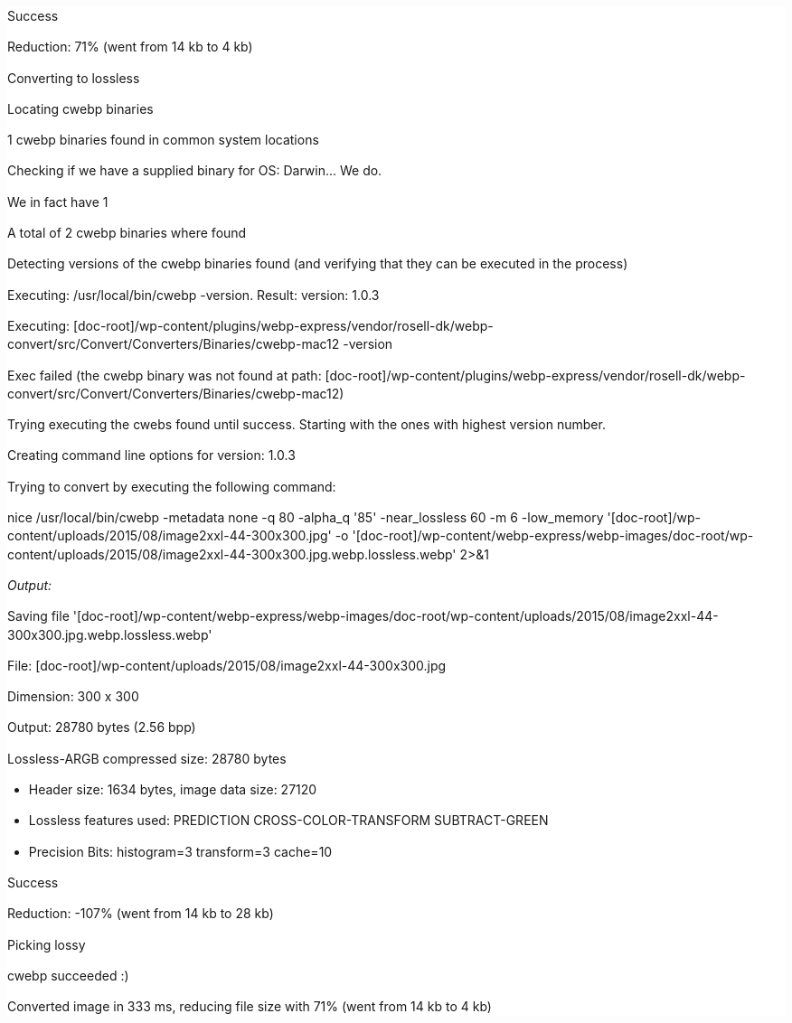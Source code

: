 Success

Reduction: 71% (went from 14 kb to 4 kb)


Converting to lossless

Locating cwebp binaries

1 cwebp binaries found in common system locations

Checking if we have a supplied binary for OS: Darwin... We do.

We in fact have 1

A total of 2 cwebp binaries where found

Detecting versions of the cwebp binaries found (and verifying that they can be executed in the process)

Executing: /usr/local/bin/cwebp -version. Result: version: 1.0.3

Executing: [doc-root]/wp-content/plugins/webp-express/vendor/rosell-dk/webp-convert/src/Convert/Converters/Binaries/cwebp-mac12 -version

Exec failed (the cwebp binary was not found at path: [doc-root]/wp-content/plugins/webp-express/vendor/rosell-dk/webp-convert/src/Convert/Converters/Binaries/cwebp-mac12)

Trying executing the cwebs found until success. Starting with the ones with highest version number.

Creating command line options for version: 1.0.3

Trying to convert by executing the following command:

nice /usr/local/bin/cwebp -metadata none -q 80 -alpha_q '85' -near_lossless 60 -m 6 -low_memory '[doc-root]/wp-content/uploads/2015/08/image2xxl-44-300x300.jpg' -o '[doc-root]/wp-content/webp-express/webp-images/doc-root/wp-content/uploads/2015/08/image2xxl-44-300x300.jpg.webp.lossless.webp' 2>&1


*Output:* 

Saving file '[doc-root]/wp-content/webp-express/webp-images/doc-root/wp-content/uploads/2015/08/image2xxl-44-300x300.jpg.webp.lossless.webp'

File:      [doc-root]/wp-content/uploads/2015/08/image2xxl-44-300x300.jpg

Dimension: 300 x 300

Output:    28780 bytes (2.56 bpp)

Lossless-ARGB compressed size: 28780 bytes

  * Header size: 1634 bytes, image data size: 27120

  * Lossless features used: PREDICTION CROSS-COLOR-TRANSFORM SUBTRACT-GREEN

  * Precision Bits: histogram=3 transform=3 cache=10


Success

Reduction: -107% (went from 14 kb to 28 kb)


Picking lossy

cwebp succeeded :)


Converted image in 333 ms, reducing file size with 71% (went from 14 kb to 4 kb)

